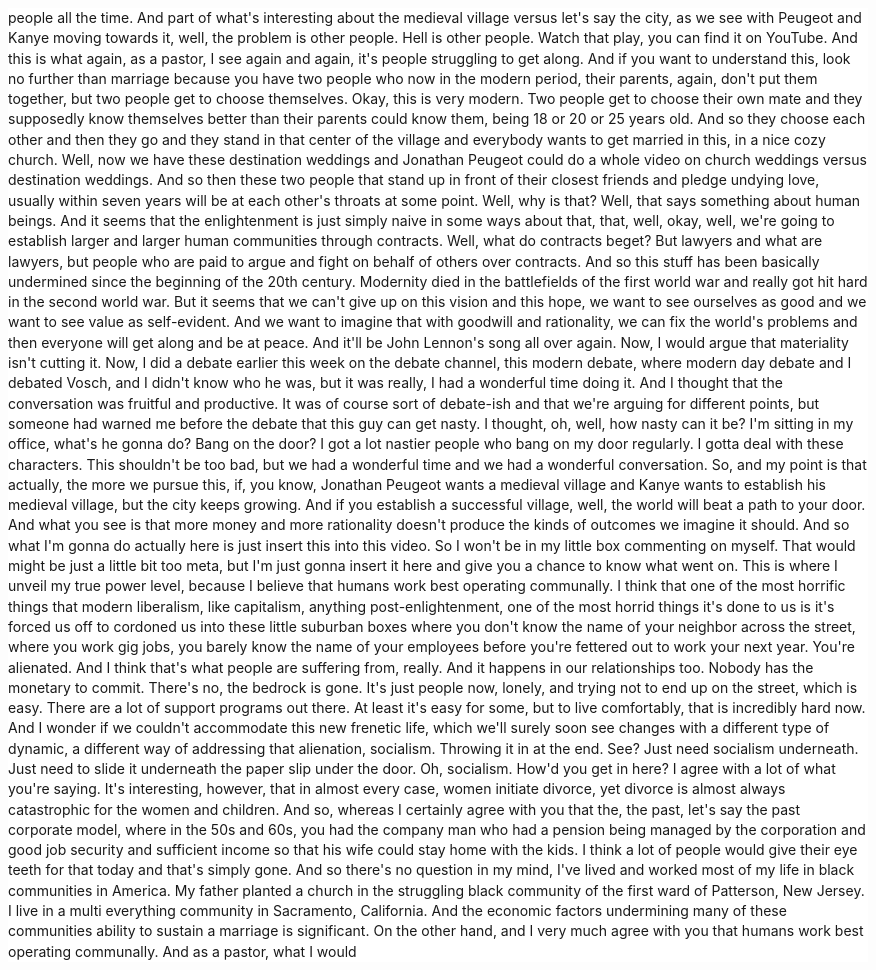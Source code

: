 people all the time. And part of what's interesting about the medieval village versus let's say the city, as we see with Peugeot and Kanye moving towards it, well, the problem is other people. Hell is other people. Watch that play, you can find it on YouTube. And this is what again, as a pastor, I see again and again, it's people struggling to get along. And if you want to understand this, look no further than marriage because you have two people who now in the modern period, their parents, again, don't put them together, but two people get to choose themselves. Okay, this is very modern. Two people get to choose their own mate and they supposedly know themselves better than their parents could know them, being 18 or 20 or 25 years old. And so they choose each other and then they go and they stand in that center of the village and everybody wants to get married in this, in a nice cozy church. Well, now we have these destination weddings and Jonathan Peugeot could do a whole video on church weddings versus destination weddings. And so then these two people that stand up in front of their closest friends and pledge undying love, usually within seven years will be at each other's throats at some point. Well, why is that? Well, that says something about human beings. And it seems that the enlightenment is just simply naive in some ways about that, that, well, okay, well, we're going to establish larger and larger human communities through contracts. Well, what do contracts beget? But lawyers and what are lawyers, but people who are paid to argue and fight on behalf of others over contracts. And so this stuff has been basically undermined since the beginning of the 20th century. Modernity died in the battlefields of the first world war and really got hit hard in the second world war. But it seems that we can't give up on this vision and this hope, we want to see ourselves as good and we want to see value as self-evident. And we want to imagine that with goodwill and rationality, we can fix the world's problems and then everyone will get along and be at peace. And it'll be John Lennon's song all over again. Now, I would argue that materiality isn't cutting it. Now, I did a debate earlier this week on the debate channel, this modern debate, where modern day debate and I debated Vosch, and I didn't know who he was, but it was really, I had a wonderful time doing it. And I thought that the conversation was fruitful and productive. It was of course sort of debate-ish and that we're arguing for different points, but someone had warned me before the debate that this guy can get nasty. I thought, oh, well, how nasty can it be? I'm sitting in my office, what's he gonna do? Bang on the door? I got a lot nastier people who bang on my door regularly. I gotta deal with these characters. This shouldn't be too bad, but we had a wonderful time and we had a wonderful conversation. So, and my point is that actually, the more we pursue this, if, you know, Jonathan Peugeot wants a medieval village and Kanye wants to establish his medieval village, but the city keeps growing. And if you establish a successful village, well, the world will beat a path to your door. And what you see is that more money and more rationality doesn't produce the kinds of outcomes we imagine it should. And so what I'm gonna do actually here is just insert this into this video. So I won't be in my little box commenting on myself. That would might be just a little bit too meta, but I'm just gonna insert it here and give you a chance to know what went on. This is where I unveil my true power level, because I believe that humans work best operating communally. I think that one of the most horrific things that modern liberalism, like capitalism, anything post-enlightenment, one of the most horrid things it's done to us is it's forced us off to cordoned us into these little suburban boxes where you don't know the name of your neighbor across the street, where you work gig jobs, you barely know the name of your employees before you're fettered out to work your next year. You're alienated. And I think that's what people are suffering from, really. And it happens in our relationships too. Nobody has the monetary to commit. There's no, the bedrock is gone. It's just people now, lonely, and trying not to end up on the street, which is easy. There are a lot of support programs out there. At least it's easy for some, but to live comfortably, that is incredibly hard now. And I wonder if we couldn't accommodate this new frenetic life, which we'll surely soon see changes with a different type of dynamic, a different way of addressing that alienation, socialism. Throwing it in at the end. See? Just need socialism underneath. Just need to slide it underneath the paper slip under the door. Oh, socialism. How'd you get in here? I agree with a lot of what you're saying. It's interesting, however, that in almost every case, women initiate divorce, yet divorce is almost always catastrophic for the women and children. And so, whereas I certainly agree with you that the, the past, let's say the past corporate model, where in the 50s and 60s, you had the company man who had a pension being managed by the corporation and good job security and sufficient income so that his wife could stay home with the kids. I think a lot of people would give their eye teeth for that today and that's simply gone. And so there's no question in my mind, I've lived and worked most of my life in black communities in America. My father planted a church in the struggling black community of the first ward of Patterson, New Jersey. I live in a multi everything community in Sacramento, California. And the economic factors undermining many of these communities ability to sustain a marriage is significant. On the other hand, and I very much agree with you that humans work best operating communally. And as a pastor, what I would